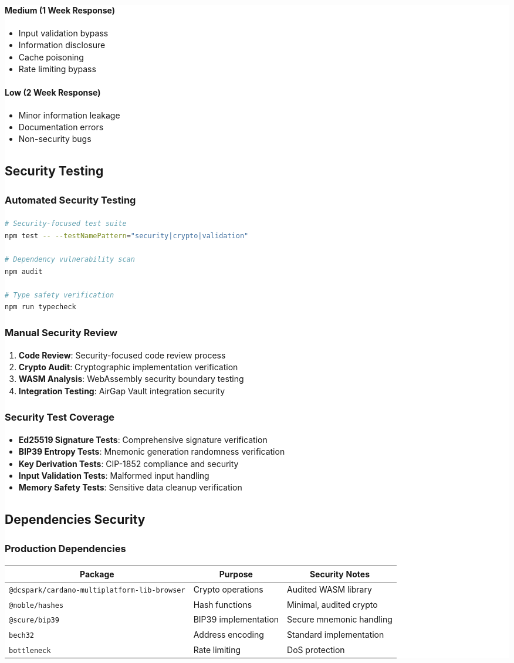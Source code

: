 #### Medium (1 Week Response)
- Input validation bypass
- Information disclosure
- Cache poisoning
- Rate limiting bypass

#### Low (2 Week Response)
- Minor information leakage
- Documentation errors
- Non-security bugs

## Security Testing

### Automated Security Testing

```bash
# Security-focused test suite
npm test -- --testNamePattern="security|crypto|validation"

# Dependency vulnerability scan
npm audit

# Type safety verification
npm run typecheck
```

### Manual Security Review

1. **Code Review**: Security-focused code review process
2. **Crypto Audit**: Cryptographic implementation verification
3. **WASM Analysis**: WebAssembly security boundary testing
4. **Integration Testing**: AirGap Vault integration security

### Security Test Coverage

- **Ed25519 Signature Tests**: Comprehensive signature verification
- **BIP39 Entropy Tests**: Mnemonic generation randomness verification
- **Key Derivation Tests**: CIP-1852 compliance and security
- **Input Validation Tests**: Malformed input handling
- **Memory Safety Tests**: Sensitive data cleanup verification

## Dependencies Security

### Production Dependencies

| Package | Purpose | Security Notes |
|---------|---------|----------------|
| `@dcspark/cardano-multiplatform-lib-browser` | Crypto operations | Audited WASM library |
| `@noble/hashes` | Hash functions | Minimal, audited crypto |
| `@scure/bip39` | BIP39 implementation | Secure mnemonic handling |
| `bech32` | Address encoding | Standard implementation |
| `bottleneck` | Rate limiting | DoS protection |
